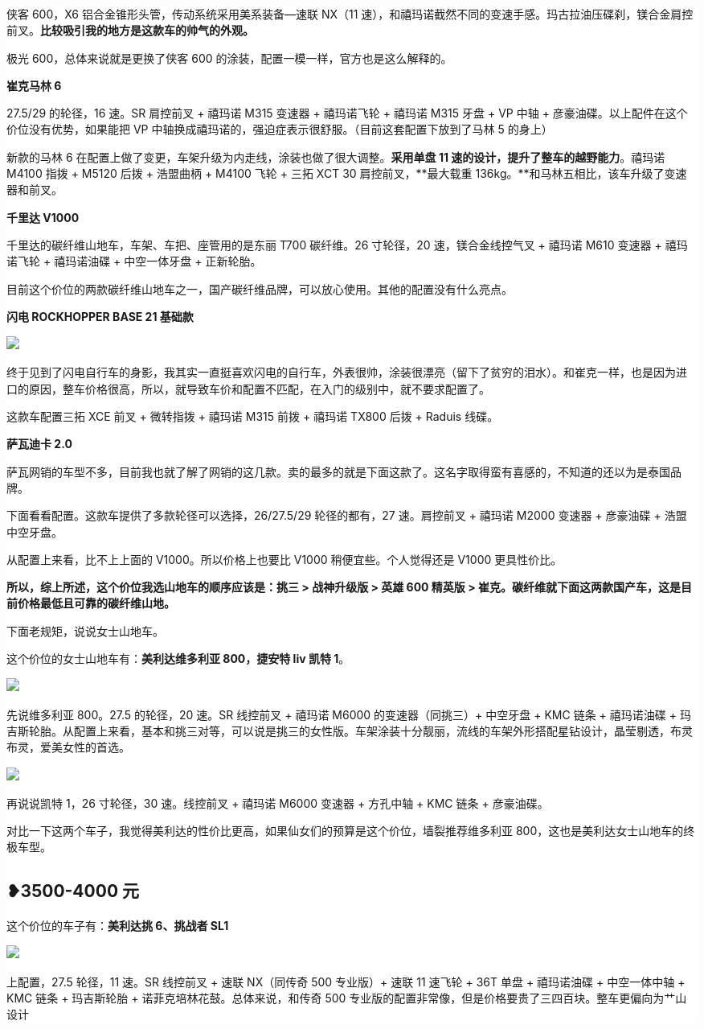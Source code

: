 侠客 600，X6 铝合金锥形头管，传动系统采用美系装备—速联 NX（11 速），和禧玛诺截然不同的变速手感。玛古拉油压碟刹，镁合金肩控前叉。**比较吸引我的地方是这款车的帅气的外观。**

极光 600，总体来说就是更换了侠客 600 的涂装，配置一模一样，官方也是这么解释的。

**崔克马林 6**

27.5/29 的轮径，16 速。SR 肩控前叉 + 禧玛诺 M315 变速器 + 禧玛诺飞轮 + 禧玛诺 M315 牙盘 + VP 中轴 + 彦豪油碟。以上配件在这个价位没有优势，如果能把 VP 中轴换成禧玛诺的，强迫症表示很舒服。（目前这套配置下放到了马林 5 的身上）

新款的马林 6 在配置上做了变更，车架升级为内走线，涂装也做了很大调整。**采用单盘 11 速的设计，提升了整车的越野能力**。禧玛诺 M4100 指拨 + M5120 后拨 + 浩盟曲柄 + M4100 飞轮 + 三拓 XCT 30 肩控前叉，**最大载重 136kg。**和马林五相比，该车升级了变速器和前叉。

**千里达 V1000**

千里达的碳纤维山地车，车架、车把、座管用的是东丽 T700 碳纤维。26 寸轮径，20 速，镁合金线控气叉 + 禧玛诺 M610 变速器 + 禧玛诺飞轮 + 禧玛诺油碟 + 中空一体牙盘 + 正新轮胎。

目前这个价位的两款碳纤维山地车之一，国产碳纤维品牌，可以放心使用。其他的配置没有什么亮点。

**闪电 ROCKHOPPER BASE 21 基础款**

![](https://pic4.zhimg.com/v2-0df6276f5aa5596241e46c11b70d2d4f_r.jpg)

终于见到了闪电自行车的身影，我其实一直挺喜欢闪电的自行车，外表很帅，涂装很漂亮（留下了贫穷的泪水）。和崔克一样，也是因为进口的原因，整车价格很高，所以，就导致车价和配置不匹配，在入门的级别中，就不要求配置了。

这款车配置三拓 XCE 前叉 + 微转指拨 + 禧玛诺 M315 前拨 + 禧玛诺 TX800 后拨 + Raduis 线碟。

**萨瓦迪卡 2.0**

萨瓦网销的车型不多，目前我也就了解了网销的这几款。卖的最多的就是下面这款了。这名字取得蛮有喜感的，不知道的还以为是泰国品牌。

下面看看配置。这款车提供了多款轮径可以选择，26/27.5/29 轮径的都有，27 速。肩控前叉 + 禧玛诺 M2000 变速器 + 彦豪油碟 + 浩盟中空牙盘。

从配置上来看，比不上上面的 V1000。所以价格上也要比 V1000 稍便宜些。个人觉得还是 V1000 更具性价比。

**所以，综上所述，这个价位我选山地车的顺序应该是：挑三 > 战神升级版 > 英雄 600 精英版 > 崔克。碳纤维就下面这两款国产车，这是目前价格最低且可靠的碳纤维山地。**

下面老规矩，说说女士山地车。

这个价位的女士山地车有：**美利达维多利亚 800，捷安特 liv 凯特 1**。

![](https://pic3.zhimg.com/v2-3474f9273f8632089289c7c0f471ad16_r.jpg)

先说维多利亚 800。27.5 的轮径，20 速。SR 线控前叉 + 禧玛诺 M6000 的变速器（同挑三）+ 中空牙盘 + KMC 链条 + 禧玛诺油碟 + 玛吉斯轮胎。从配置上来看，基本和挑三对等，可以说是挑三的女性版。车架涂装十分靓丽，流线的车架外形搭配星钻设计，晶莹剔透，布灵布灵，爱美女性的首选。

![](https://pic3.zhimg.com/v2-e9739a620cbf906cd49a0e7d5b94045e_b.jpg)

再说说凯特 1，26 寸轮径，30 速。线控前叉 + 禧玛诺 M6000 变速器 + 方孔中轴 + KMC 链条 + 彦豪油碟。

对比一下这两个车子，我觉得美利达的性价比更高，如果仙女们的预算是这个价位，墙裂推荐维多利亚 800，这也是美利达女士山地车的终极车型。

## ❥3500-4000 元

这个价位的车子有：**美利达挑 6、挑战者 SL1**

![](https://pic1.zhimg.com/v2-a8de2dfdbc818472181b5016d683aac8_r.jpg)

上配置，27.5 轮径，11 速。SR 线控前叉 + 速联 NX（同传奇 500 专业版）+ 速联 11 速飞轮 + 36T 单盘 + 禧玛诺油碟 + 中空一体中轴 + KMC 链条 + 玛吉斯轮胎 + 诺菲克培林花鼓。总体来说，和传奇 500 专业版的配置非常像，但是价格要贵了三四百块。整车更偏向为艹山设计
